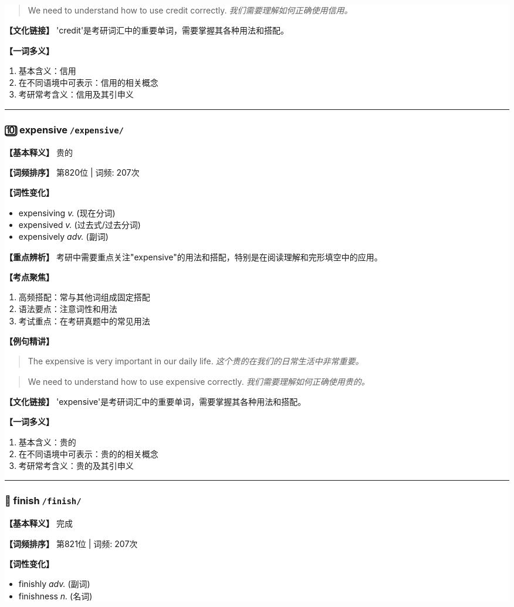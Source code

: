 > We need to understand how to use credit correctly.
> *我们需要理解如何正确使用信用。*

**【文化链接】**
'credit'是考研词汇中的重要单词，需要掌握其各种用法和搭配。

**【一词多义】**
1. 基本含义：信用
2. 在不同语境中可表示：信用的相关概念
3. 考研常考含义：信用及其引申义

---
### 🔟 expensive `/expensive/`

**【基本释义】** 贵的

**【词频排序】** 第820位 | 词频: 207次

**【词性变化】**
- expensiving *v.* (现在分词)
- expensived *v.* (过去式/过去分词)
- expensively *adv.* (副词)

**【重点辨析】**
考研中需要重点关注"expensive"的用法和搭配，特别是在阅读理解和完形填空中的应用。

**【考点聚焦】**
1. 高频搭配：常与其他词组成固定搭配
2. 语法要点：注意词性和用法
3. 考试重点：在考研真题中的常见用法

**【例句精讲】**
> The expensive is very important in our daily life.
> *这个贵的在我们的日常生活中非常重要。*

> We need to understand how to use expensive correctly.
> *我们需要理解如何正确使用贵的。*

**【文化链接】**
'expensive'是考研词汇中的重要单词，需要掌握其各种用法和搭配。

**【一词多义】**
1. 基本含义：贵的
2. 在不同语境中可表示：贵的的相关概念
3. 考研常考含义：贵的及其引申义

---
### 🌟 finish `/finish/`

**【基本释义】** 完成

**【词频排序】** 第821位 | 词频: 207次

**【词性变化】**
- finishly *adv.* (副词)
- finishness *n.* (名词)
